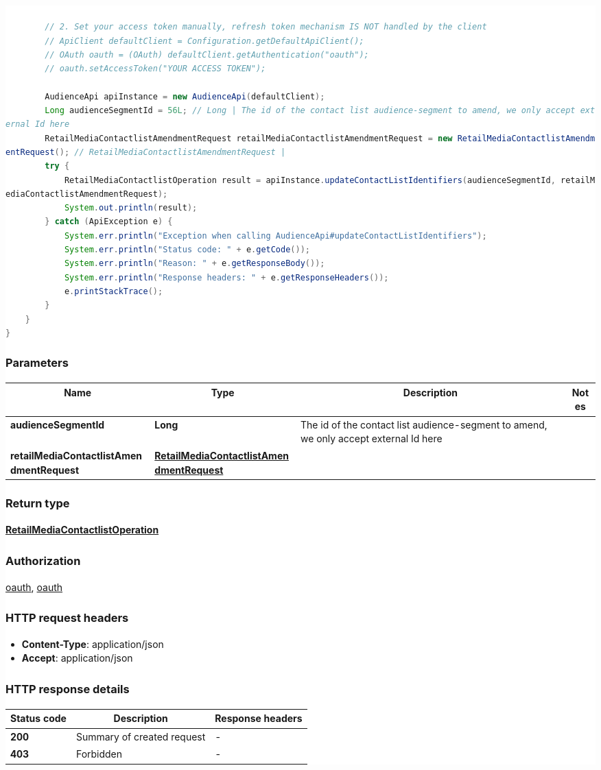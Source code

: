 ```java
        
        // 2. Set your access token manually, refresh token mechanism IS NOT handled by the client
        // ApiClient defaultClient = Configuration.getDefaultApiClient();
        // OAuth oauth = (OAuth) defaultClient.getAuthentication("oauth");
        // oauth.setAccessToken("YOUR ACCESS TOKEN");

        AudienceApi apiInstance = new AudienceApi(defaultClient);
        Long audienceSegmentId = 56L; // Long | The id of the contact list audience-segment to amend, we only accept external Id here
        RetailMediaContactlistAmendmentRequest retailMediaContactlistAmendmentRequest = new RetailMediaContactlistAmendmentRequest(); // RetailMediaContactlistAmendmentRequest | 
        try {
            RetailMediaContactlistOperation result = apiInstance.updateContactListIdentifiers(audienceSegmentId, retailMediaContactlistAmendmentRequest);
            System.out.println(result);
        } catch (ApiException e) {
            System.err.println("Exception when calling AudienceApi#updateContactListIdentifiers");
            System.err.println("Status code: " + e.getCode());
            System.err.println("Reason: " + e.getResponseBody());
            System.err.println("Response headers: " + e.getResponseHeaders());
            e.printStackTrace();
        }
    }
}
```

### Parameters


| Name | Type | Description  | Notes |
|------------- | ------------- | ------------- | -------------|
| **audienceSegmentId** | **Long**| The id of the contact list audience-segment to amend, we only accept external Id here | |
| **retailMediaContactlistAmendmentRequest** | [**RetailMediaContactlistAmendmentRequest**](RetailMediaContactlistAmendmentRequest.md)|  | |

### Return type

[**RetailMediaContactlistOperation**](RetailMediaContactlistOperation.md)

### Authorization

[oauth](../README.md#oauth), [oauth](../README.md#oauth)

### HTTP request headers

- **Content-Type**: application/json
- **Accept**: application/json


### HTTP response details
| Status code | Description | Response headers |
|-------------|-------------|------------------|
| **200** | Summary of created request |  -  |
| **403** | Forbidden |  -  |

